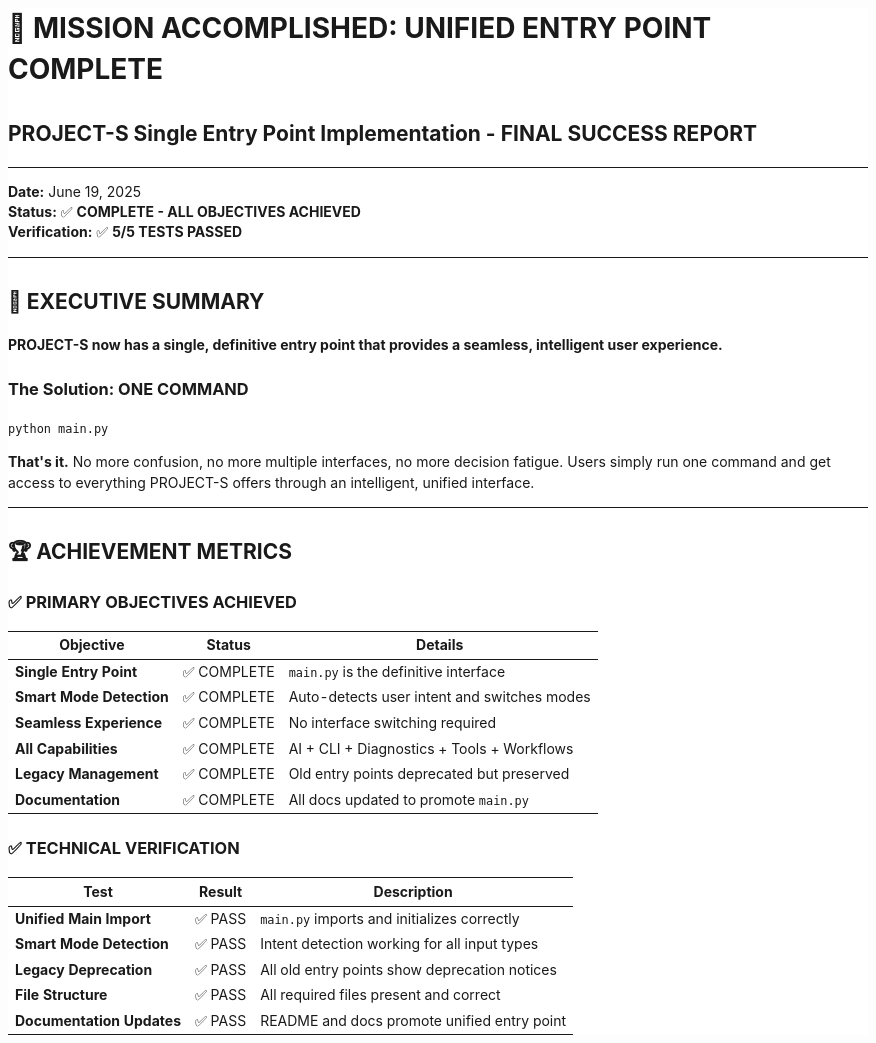 # 🎉 MISSION ACCOMPLISHED: UNIFIED ENTRY POINT COMPLETE
## PROJECT-S Single Entry Point Implementation - FINAL SUCCESS REPORT

---

**Date:** June 19, 2025  
**Status:** ✅ **COMPLETE - ALL OBJECTIVES ACHIEVED**  
**Verification:** ✅ **5/5 TESTS PASSED**

---

## 🎯 EXECUTIVE SUMMARY

**PROJECT-S now has a single, definitive entry point that provides a seamless, intelligent user experience.**

### **The Solution: ONE COMMAND**
```bash
python main.py
```

**That's it.** No more confusion, no more multiple interfaces, no more decision fatigue. Users simply run one command and get access to everything PROJECT-S offers through an intelligent, unified interface.

---

## 🏆 ACHIEVEMENT METRICS

### **✅ PRIMARY OBJECTIVES ACHIEVED**

| Objective | Status | Details |
|-----------|--------|---------|
| **Single Entry Point** | ✅ COMPLETE | `main.py` is the definitive interface |
| **Smart Mode Detection** | ✅ COMPLETE | Auto-detects user intent and switches modes |
| **Seamless Experience** | ✅ COMPLETE | No interface switching required |
| **All Capabilities** | ✅ COMPLETE | AI + CLI + Diagnostics + Tools + Workflows |
| **Legacy Management** | ✅ COMPLETE | Old entry points deprecated but preserved |
| **Documentation** | ✅ COMPLETE | All docs updated to promote `main.py` |

### **✅ TECHNICAL VERIFICATION**

| Test | Result | Description |
|------|--------|-------------|
| **Unified Main Import** | ✅ PASS | `main.py` imports and initializes correctly |
| **Smart Mode Detection** | ✅ PASS | Intent detection working for all input types |
| **Legacy Deprecation** | ✅ PASS | All old entry points show deprecation notices |
| **File Structure** | ✅ PASS | All required files present and correct |
| **Documentation Updates** | ✅ PASS | README and docs promote unified entry point |
